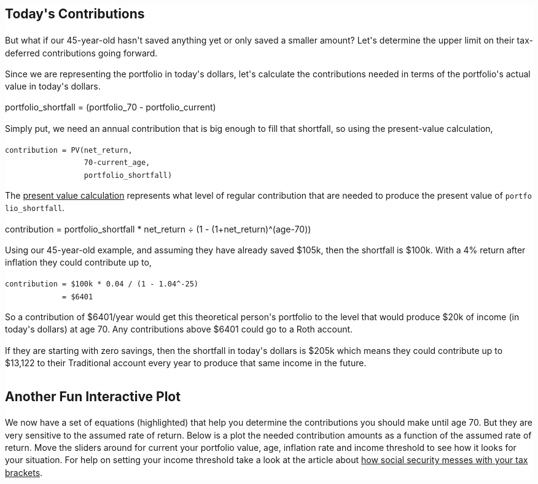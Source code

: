 ## Today's Contributions

But what if our 45-year-old hasn't saved anything yet or only saved a smaller
amount?  Let's determine the upper limit on their tax-deferred contributions
going forward.

Since we are representing the portfolio in today's dollars, let's
calculate the contributions needed in terms of the portfolio's actual
value in today's dollars.

<div markdown="1" class="highlight">
    portfolio_shortfall = (portfolio_70 - portfolio_current)
</div>

Simply put, we need an annual contribution that is big enough to fill
that shortfall, so using the present-value calculation,

    contribution = PV(net_return,
                      70-current_age,
                      portfolio_shortfall)


The [present value calculation](https://en.wikipedia.org/wiki/Present_value)
represents what level of regular contribution
that are needed to produce the present value of `portfolio_shortfall`.

<div markdown="1" class="highlight">
    contribution = portfolio_shortfall * net_return ÷
                    (1 - (1+net_return)^(age-70))
</div>                    

Using our 45-year-old example, and assuming they have already saved $105k,
then the shortfall is $100k.  With a 4% return after inflation
they could contribute up to,

    contribution = $100k * 0.04 / (1 - 1.04^-25)
                 = $6401

So a contribution of $6401/year would get this theoretical person's portfolio
to the level that would produce $20k of income (in today's dollars) at age 70.
Any contributions above $6401 could go to a Roth account.

If they are starting with zero savings, then the shortfall in today's dollars
is $205k which means they could contribute up to $13,122 to their
Traditional account every year to produce that same income in the future.

## Another Fun Interactive Plot

We now have a set of equations (highlighted) that help you determine the
contributions you should make until age 70.  But they are very sensitive to
the assumed rate of return.  Below is a plot the needed contribution amounts
as a function of the assumed rate of return.  Move the sliders around for
current your portfolio value, age, inflation rate and income threshold to
see how it looks for your situation.  For help on setting your income threshold
take a look at the article about [how social security messes with your tax
brackets](/how-social-security-messes-with-your-tax-brackets/).
